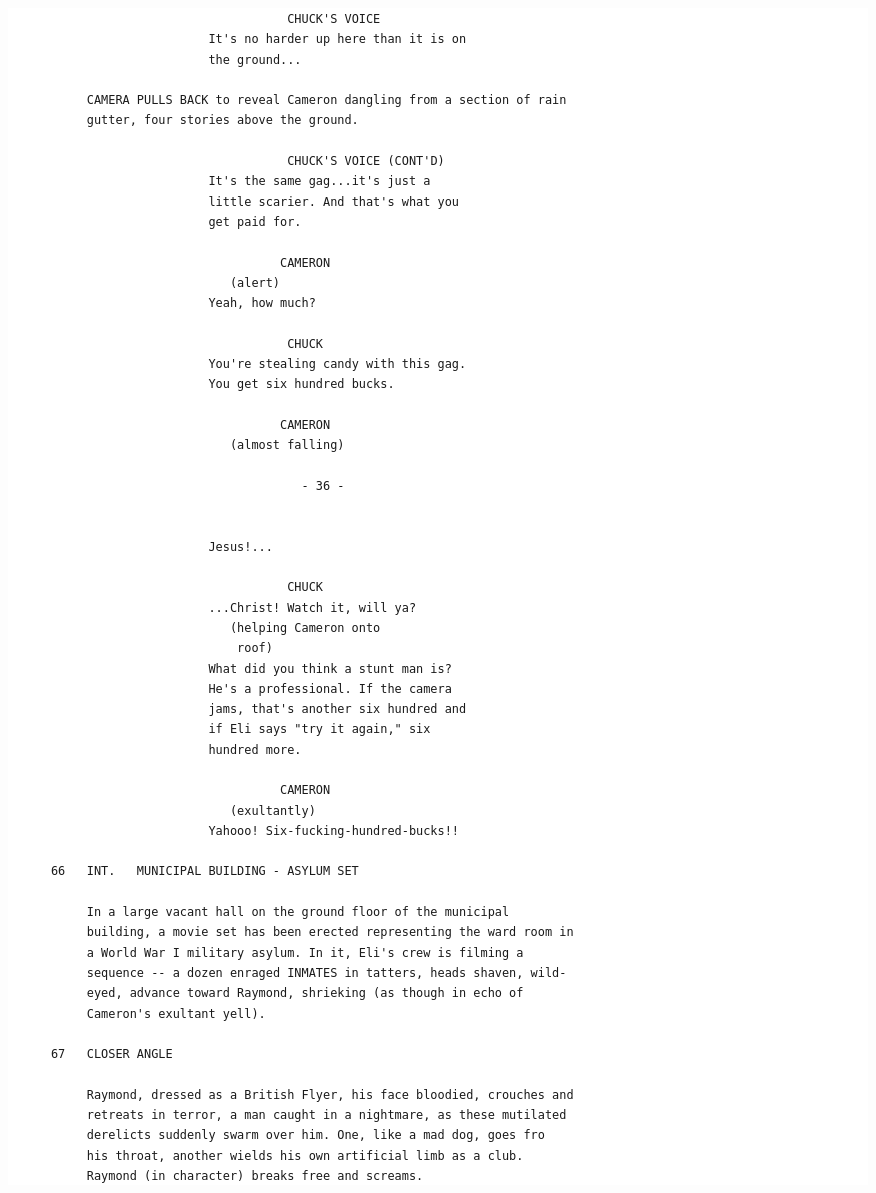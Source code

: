                                            CHUCK'S VOICE
                                It's no harder up here than it is on
                                the ground...
          
               CAMERA PULLS BACK to reveal Cameron dangling from a section of rain
               gutter, four stories above the ground.
          
                                           CHUCK'S VOICE (CONT'D)
                                It's the same gag...it's just a
                                little scarier. And that's what you
                                get paid for.
          
                                          CAMERON
                                   (alert)
                                Yeah, how much?
          
                                           CHUCK
                                You're stealing candy with this gag.
                                You get six hundred bucks.
          
                                          CAMERON
                                   (almost falling)
          
                                             - 36 -
          
          
                                Jesus!...
          
                                           CHUCK
                                ...Christ! Watch it, will ya?
                                   (helping Cameron onto
                                    roof)
                                What did you think a stunt man is?
                                He's a professional. If the camera
                                jams, that's another six hundred and
                                if Eli says "try it again," six
                                hundred more.
          
                                          CAMERON
                                   (exultantly)
                                Yahooo! Six-fucking-hundred-bucks!!
          
          66   INT.   MUNICIPAL BUILDING - ASYLUM SET
          
               In a large vacant hall on the ground floor of the municipal
               building, a movie set has been erected representing the ward room in
               a World War I military asylum. In it, Eli's crew is filming a
               sequence -- a dozen enraged INMATES in tatters, heads shaven, wild-
               eyed, advance toward Raymond, shrieking (as though in echo of
               Cameron's exultant yell).
          
          67   CLOSER ANGLE
          
               Raymond, dressed as a British Flyer, his face bloodied, crouches and
               retreats in terror, a man caught in a nightmare, as these mutilated
               derelicts suddenly swarm over him. One, like a mad dog, goes fro
               his throat, another wields his own artificial limb as a club.
               Raymond (in character) breaks free and screams.
          